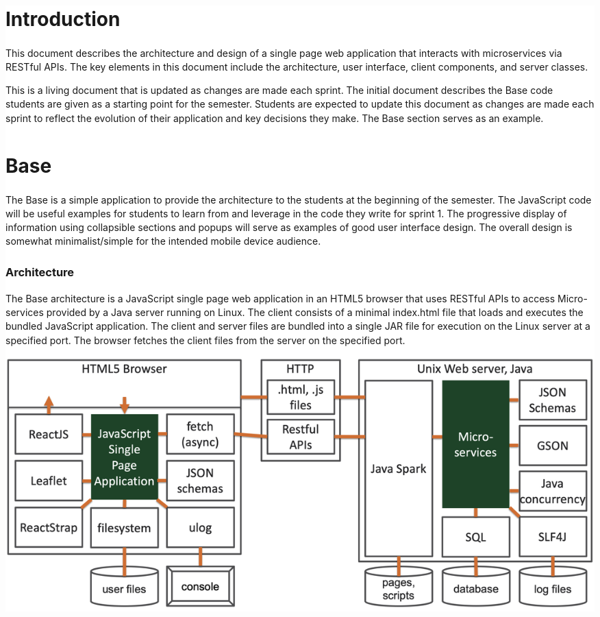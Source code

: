 # Introduction

This document describes the architecture and design of a single page web application that interacts with microservices via RESTful APIs.
The key elements in this document include the architecture, user interface, client components, and server classes.

This is a living document that is updated as changes are made each sprint.
The initial document describes the Base code students are given as a starting point for the semester.
Students are expected to update this document as changes are made each sprint to reflect the evolution of their application and key decisions they make.
The Base section serves as an example.


# Base

The Base is a simple application to provide the architecture to the students at the beginning of the semester.
The JavaScript code will be useful examples for students to learn from and leverage in the code they write for sprint 1.
The progressive display of information using collapsible sections and popups will serve as examples of good user interface design.
The overall design is somewhat minimalist/simple for the intended mobile device audience.

### Architecture

The Base architecture is a JavaScript single page web application in an HTML5 browser that uses RESTful APIs to access Micro-services provided by a Java server running on Linux.
The client consists of a minimal index.html file that loads and executes the bundled JavaScript application.
The client and server files are bundled into a single JAR file for execution on the Linux server at a specified port.
The browser fetches the client files from the server on the specified port.

![overview](../team/images/BaseArchitecture.png)
